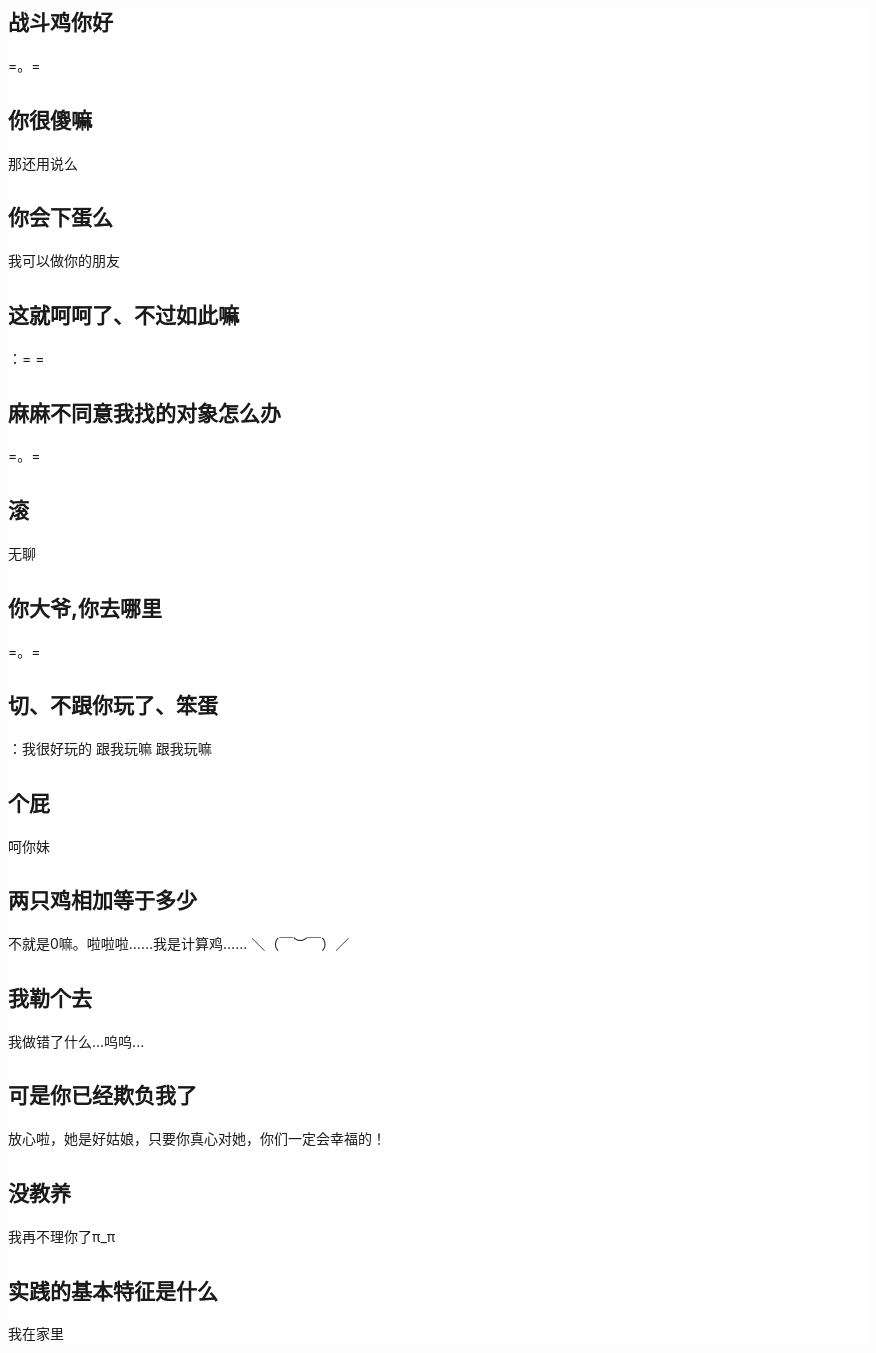 ## 战斗鸡你好
=。=

## 你很傻嘛
那还用说么

## 你会下蛋么
我可以做你的朋友

## 这就呵呵了、不过如此嘛
：= =

## 麻麻不同意我找的对象怎么办
=。=

## 滚
无聊

## 你大爷,你去哪里
=。=

## 切、不跟你玩了、笨蛋
：我很好玩的 跟我玩嘛 跟我玩嘛

## 个屁
呵你妹

## 两只鸡相加等于多少
不就是0嘛。啦啦啦……我是计算鸡…… ＼（￣︶￣）／

## 我勒个去
我做错了什么...呜呜...

## 可是你已经欺负我了
放心啦，她是好姑娘，只要你真心对她，你们一定会幸福的！

## 没教养
我再不理你了π_π

## 实践的基本特征是什么
我在家里
